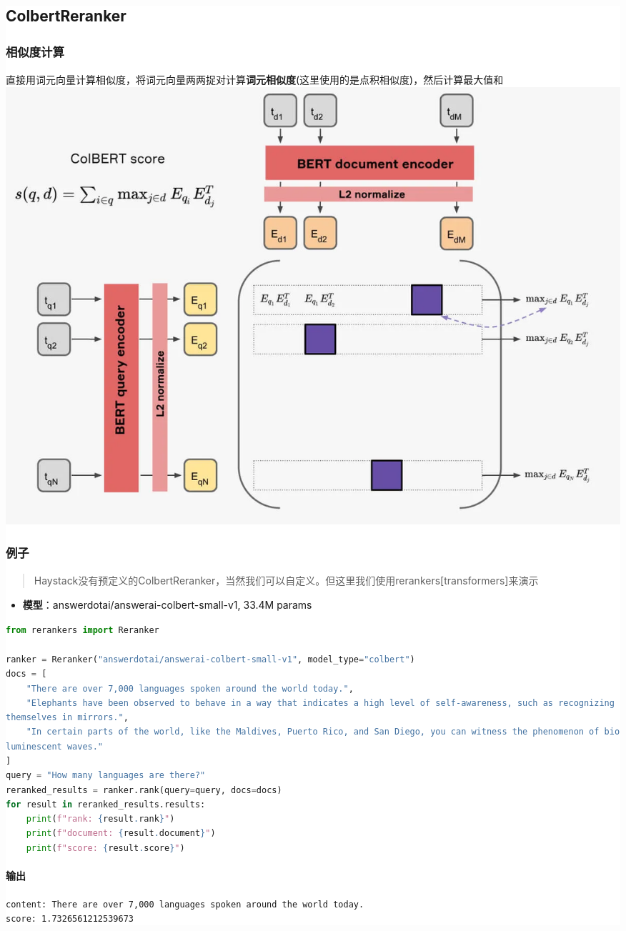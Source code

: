 ## ColbertReranker
### 相似度计算
直接用词元向量计算相似度，将词元向量两两捉对计算**词元相似度**(这里使用的是点积相似度)，然后计算最大值和
![colbert](./images/colbert.png)
### 例子
> Haystack没有预定义的ColbertReranker，当然我们可以自定义。但这里我们使用rerankers\[transformers\]来演示
- **模型**：answerdotai/answerai-colbert-small-v1, 33.4M params
```python
from rerankers import Reranker

ranker = Reranker("answerdotai/answerai-colbert-small-v1", model_type="colbert")
docs = [
    "There are over 7,000 languages spoken around the world today.",
    "Elephants have been observed to behave in a way that indicates a high level of self-awareness, such as recognizing themselves in mirrors.",
    "In certain parts of the world, like the Maldives, Puerto Rico, and San Diego, you can witness the phenomenon of bioluminescent waves."
]
query = "How many languages are there?"
reranked_results = ranker.rank(query=query, docs=docs)
for result in reranked_results.results:
    print(f"rank: {result.rank}")
    print(f"document: {result.document}")
    print(f"score: {result.score}")
```
#### 输出
```
content: There are over 7,000 languages spoken around the world today.
score: 1.7326561212539673

```